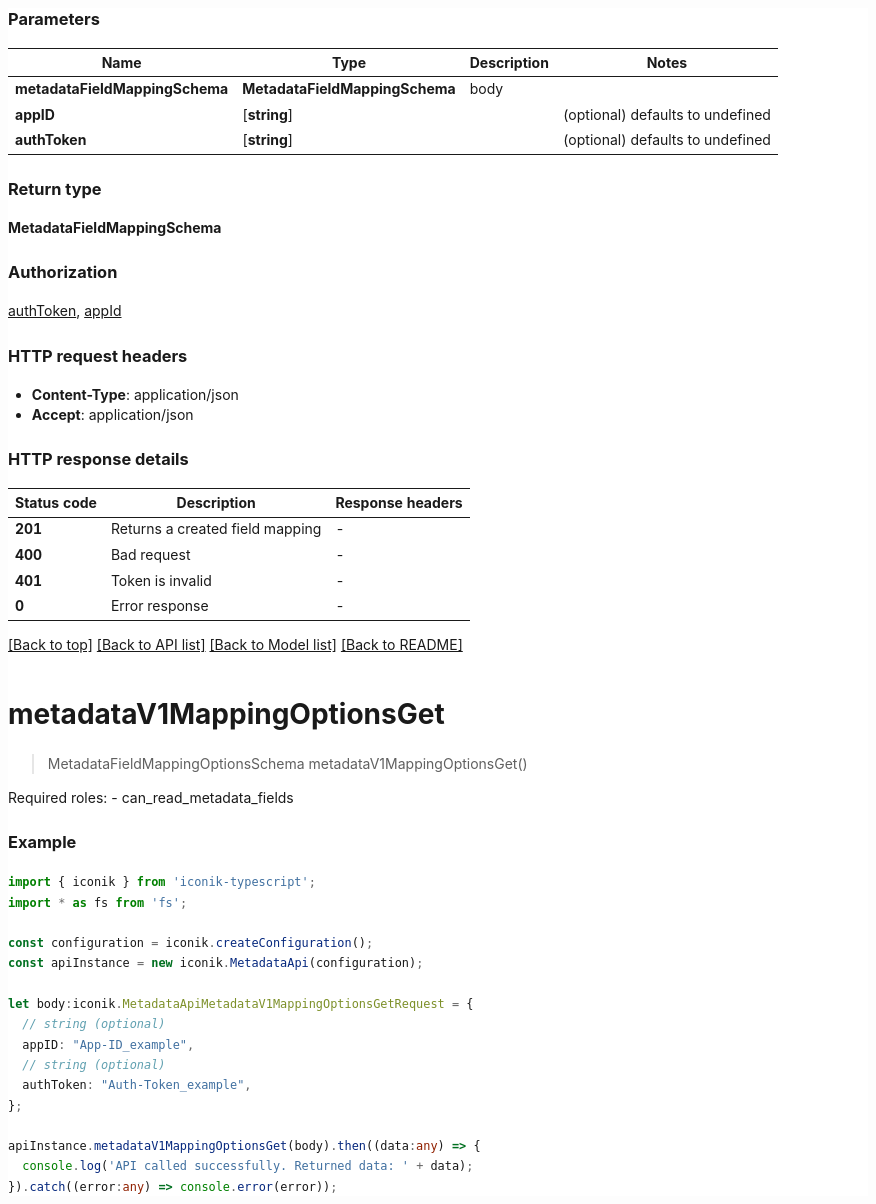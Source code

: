 

### Parameters

Name | Type | Description  | Notes
------------- | ------------- | ------------- | -------------
 **metadataFieldMappingSchema** | **MetadataFieldMappingSchema**| body |
 **appID** | [**string**] |  | (optional) defaults to undefined
 **authToken** | [**string**] |  | (optional) defaults to undefined


### Return type

**MetadataFieldMappingSchema**

### Authorization

[authToken](README.md#authToken), [appId](README.md#appId)

### HTTP request headers

 - **Content-Type**: application/json
 - **Accept**: application/json


### HTTP response details
| Status code | Description | Response headers |
|-------------|-------------|------------------|
**201** | Returns a created field mapping |  -  |
**400** | Bad request |  -  |
**401** | Token is invalid |  -  |
**0** | Error response |  -  |

[[Back to top]](#) [[Back to API list]](README.md#documentation-for-api-endpoints) [[Back to Model list]](README.md#documentation-for-models) [[Back to README]](README.md)

# **metadataV1MappingOptionsGet**
> MetadataFieldMappingOptionsSchema metadataV1MappingOptionsGet()

 Required roles:  - can_read_metadata_fields 

### Example


```typescript
import { iconik } from 'iconik-typescript';
import * as fs from 'fs';

const configuration = iconik.createConfiguration();
const apiInstance = new iconik.MetadataApi(configuration);

let body:iconik.MetadataApiMetadataV1MappingOptionsGetRequest = {
  // string (optional)
  appID: "App-ID_example",
  // string (optional)
  authToken: "Auth-Token_example",
};

apiInstance.metadataV1MappingOptionsGet(body).then((data:any) => {
  console.log('API called successfully. Returned data: ' + data);
}).catch((error:any) => console.error(error));
```
